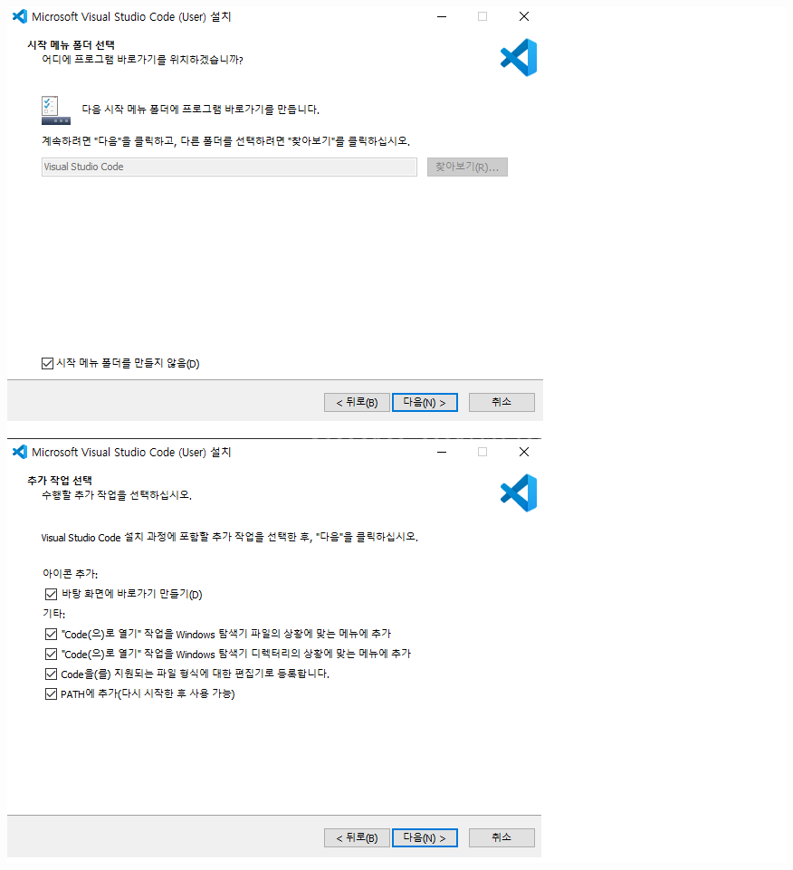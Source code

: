   ![image-20210222010910630](/assets/images/posts/image-20210222010910630.png)

  ![image-20210222011043139](/assets/images/posts/image-20210222011043139.png)

